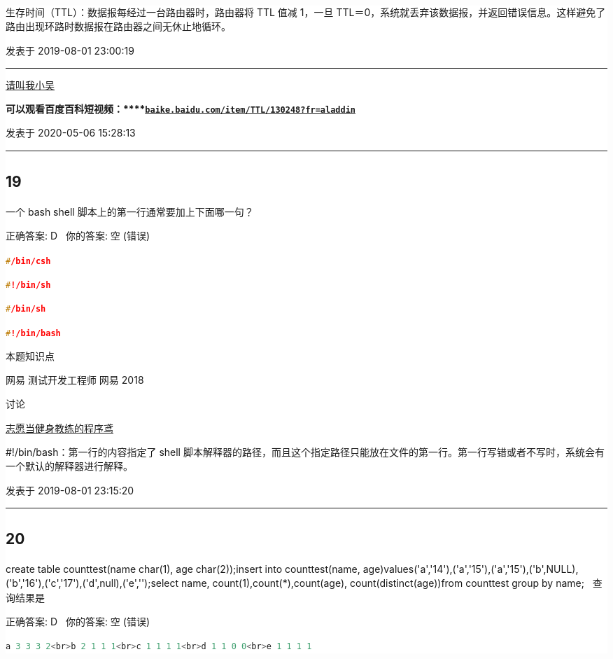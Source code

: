 生存时间（TTL）：数据报每经过一台路由器时，路由器将 TTL 值减 1，一旦 TTL＝0，系统就丢弃该数据报，并返回错误信息。这样避免了路由出现环路时数据报在路由器之间无休止地循环。

发表于 2019-08-01 23:00:19

* * *

[请叫我小吴](https://www.nowcoder.com/profile/693269216)

**可以观看百度百科短视频：****[`baike.baidu.com/item/TTL/130248?fr=aladdin`](https://baike.baidu.com/item/TTL/130248?fr=aladdin)**

发表于 2020-05-06 15:28:13

* * *

## 19

一个 bash shell 脚本上的第一行通常要加上下面哪一句？

正确答案: D   你的答案: 空 (错误)

```cpp
#/bin/csh
```

```cpp
#!/bin/sh
```

```cpp
#/bin/sh
```

```cpp
#!/bin/bash
```

本题知识点

网易 测试开发工程师 网易 2018

讨论

[志愿当健身教练的程序鸢](https://www.nowcoder.com/profile/9816896)

#!/bin/bash：第一行的内容指定了 shell 脚本解释器的路径，而且这个指定路径只能放在文件的第一行。第一行写错或者不写时，系统会有一个默认的解释器进行解释。

发表于 2019-08-01 23:15:20

* * *

## 20

create table counttest(name char(1), age char(2));insert into counttest(name, age)values('a','14'),('a','15'),('a','15'),('b',NULL),('b','16'),('c','17'),('d',null),('e','');select name, count(1),count(*),count(age), count(distinct(age))from counttest group by name;   查询结果是

正确答案: D   你的答案: 空 (错误)

```cpp
a 3 3 3 2<br>b 2 1 1 1<br>c 1 1 1 1<br>d 1 1 0 0<br>e 1 1 1 1
```
